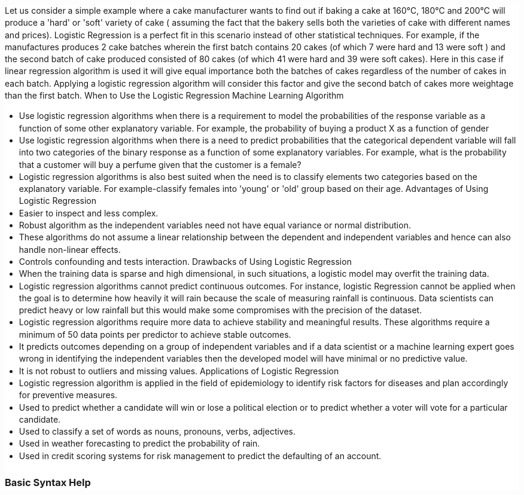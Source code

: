 Let us consider a simple example where a cake manufacturer wants to find out if baking a cake at 160°C, 180°C and 200°C will produce a 'hard' or 'soft' variety of cake ( assuming the fact that the bakery sells both the varieties of cake with different names and prices). Logistic Regression is a perfect fit in this scenario instead of other statistical techniques. For example, if the manufactures produces 2 cake batches wherein the first batch contains 20 cakes (of which 7 were hard and 13 were soft ) and the second batch of cake produced consisted of 80 cakes (of which 41 were hard and 39 were soft cakes). Here in this case if linear regression algorithm is used it will give equal importance both the batches of cakes regardless of the number of cakes in each batch. Applying a logistic regression algorithm will consider this factor and give the second batch of cakes more weightage than the first batch.
When to Use the Logistic Regression Machine Learning Algorithm

- Use logistic regression algorithms when there is a requirement to model the probabilities of the response variable as a function of some other explanatory variable. For example, the probability of buying a product X as a function of gender
- Use logistic regression algorithms when there is a need to predict probabilities that the categorical dependent variable will fall into two categories of the binary response as a function of some explanatory variables. For example, what is the probability that a customer will buy a perfume given that the customer is a female?
- Logistic regression algorithms is also best suited when the need is to classify elements two categories based on the explanatory variable. For example-classify females into 'young' or 'old' group based on their age.
  Advantages of Using Logistic Regression
- Easier to inspect and less complex.
- Robust algorithm as the independent variables need not have equal variance or normal distribution.
- These algorithms do not assume a linear relationship between the dependent and independent variables and hence can also handle non-linear effects.
- Controls confounding and tests interaction.
  Drawbacks of Using Logistic Regression
- When the training data is sparse and high dimensional, in such situations, a logistic model may overfit the training data.
- Logistic regression algorithms cannot predict continuous outcomes. For instance, logistic Regression cannot be applied when the goal is to determine how heavily it will rain because the scale of measuring rainfall is continuous. Data scientists can predict heavy or low rainfall but this would make some compromises with the precision of the dataset.
- Logistic regression algorithms require more data to achieve stability and meaningful results. These algorithms require a minimum of 50 data points per predictor to achieve stable outcomes.
- It predicts outcomes depending on a group of independent variables and if a data scientist or a machine learning expert goes wrong in identifying the independent variables then the developed model will have minimal or no predictive value.
- It is not robust to outliers and missing values.
  Applications of Logistic Regression
- Logistic regression algorithm is applied in the field of epidemiology to identify risk factors for diseases and plan accordingly for preventive measures.
- Used to predict whether a candidate will win or lose a political election or to predict whether a voter will vote for a particular candidate.
- Used to classify a set of words as nouns, pronouns, verbs, adjectives.
- Used in weather forecasting to predict the probability of rain.
- Used in credit scoring systems for risk management to predict the defaulting of an account.

### Basic Syntax Help
